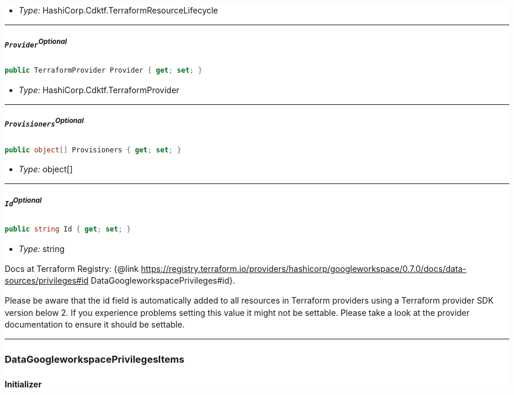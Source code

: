 - *Type:* HashiCorp.Cdktf.TerraformResourceLifecycle

---

##### `Provider`<sup>Optional</sup> <a name="Provider" id="@cdktf/provider-googleworkspace.dataGoogleworkspacePrivileges.DataGoogleworkspacePrivilegesConfig.property.provider"></a>

```csharp
public TerraformProvider Provider { get; set; }
```

- *Type:* HashiCorp.Cdktf.TerraformProvider

---

##### `Provisioners`<sup>Optional</sup> <a name="Provisioners" id="@cdktf/provider-googleworkspace.dataGoogleworkspacePrivileges.DataGoogleworkspacePrivilegesConfig.property.provisioners"></a>

```csharp
public object[] Provisioners { get; set; }
```

- *Type:* object[]

---

##### `Id`<sup>Optional</sup> <a name="Id" id="@cdktf/provider-googleworkspace.dataGoogleworkspacePrivileges.DataGoogleworkspacePrivilegesConfig.property.id"></a>

```csharp
public string Id { get; set; }
```

- *Type:* string

Docs at Terraform Registry: {@link https://registry.terraform.io/providers/hashicorp/googleworkspace/0.7.0/docs/data-sources/privileges#id DataGoogleworkspacePrivileges#id}.

Please be aware that the id field is automatically added to all resources in Terraform providers using a Terraform provider SDK version below 2.
If you experience problems setting this value it might not be settable. Please take a look at the provider documentation to ensure it should be settable.

---

### DataGoogleworkspacePrivilegesItems <a name="DataGoogleworkspacePrivilegesItems" id="@cdktf/provider-googleworkspace.dataGoogleworkspacePrivileges.DataGoogleworkspacePrivilegesItems"></a>

#### Initializer <a name="Initializer" id="@cdktf/provider-googleworkspace.dataGoogleworkspacePrivileges.DataGoogleworkspacePrivilegesItems.Initializer"></a>
